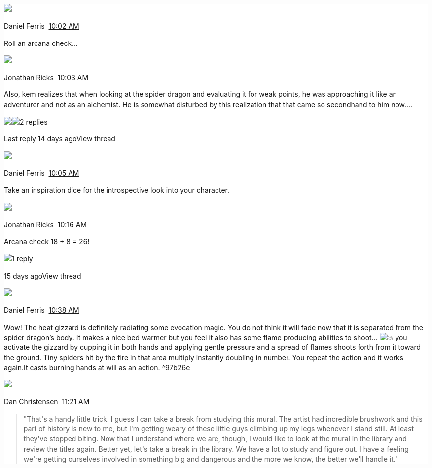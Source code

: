 ![](https://ca.slack-edge.com/T040QHMHTME-U03V0ABV74P-b4d3f0219b19-48)

Daniel Ferris  [10:02 AM](https://homeschool-dads.slack.com/archives/C04A3PEQY6S/p1668272572486049)

Roll an arcana check...

![](https://ca.slack-edge.com/T040QHMHTME-U0400TATY9Z-6ec23f8d6060-48)

Jonathan Ricks  [10:03 AM](https://homeschool-dads.slack.com/archives/C04A3PEQY6S/p1668272632051819)

Also, kem realizes that when looking at the spider dragon and evaluating it for weak points, he was approaching it like an adventurer and not as an alchemist. He is somewhat disturbed by this realization that that came so secondhand to him now....

![](https://ca.slack-edge.com/T040QHMHTME-U040S21UE0G-0ea829da95ca-24)![](https://ca.slack-edge.com/T040QHMHTME-U03VBUA9L2Z-g455cf7e9fb6-24)2 replies

Last reply 14 days agoView thread

![](https://ca.slack-edge.com/T040QHMHTME-U03V0ABV74P-b4d3f0219b19-48)

Daniel Ferris  [10:05 AM](https://homeschool-dads.slack.com/archives/C04A3PEQY6S/p1668272718991029)

Take an inspiration dice for the introspective look into your character.

![](https://ca.slack-edge.com/T040QHMHTME-U0400TATY9Z-6ec23f8d6060-48)

Jonathan Ricks  [10:16 AM](https://homeschool-dads.slack.com/archives/C04A3PEQY6S/p1668273364976019)

Arcana check 18 + 8 = 26!

![](https://ca.slack-edge.com/T040QHMHTME-U040S21UE0G-0ea829da95ca-24)1 reply

15 days agoView thread

![](https://ca.slack-edge.com/T040QHMHTME-U03V0ABV74P-b4d3f0219b19-48)

Daniel Ferris  [10:38 AM](https://homeschool-dads.slack.com/archives/C04A3PEQY6S/p1668274717642469)

Wow! The heat gizzard is definitely radiating some evocation magic. You do not think it will fade now that it is separated from the spider dragon’s body. It makes a nice bed warmer but you feel it also has some flame producing abilities to shoot… ![:boom:](https://a.slack-edge.com/production-standard-emoji-assets/14.0/apple-medium/1f4a5@2x.png) you activate the gizzard by cupping it in both hands and applying gentle pressure and a spread of flames shoots forth from it toward the ground. Tiny spiders hit by the fire in that area multiply instantly doubling in number. You repeat the action and it works again.It casts burning hands at will as an action. ^97b26e

![](https://ca.slack-edge.com/T040QHMHTME-U040S21UE0G-0ea829da95ca-48)

Dan Christensen  [11:21 AM](https://homeschool-dads.slack.com/archives/C04A3PEQY6S/p1668277261906149)

> "That's a handy little trick. I guess I can take a break from studying this mural. The artist had incredible brushwork and this part of history is new to me, but I'm getting weary of these little guys climbing up my legs whenever I stand still. At least they've stopped biting. Now that I understand where we are, though, I would like to look at the mural in the library and review the titles again. Better yet, let's take a break in the library. We have a lot to study and figure out. I have a feeling we're getting ourselves involved in something big and dangerous and the more we know, the better we'll handle it."
